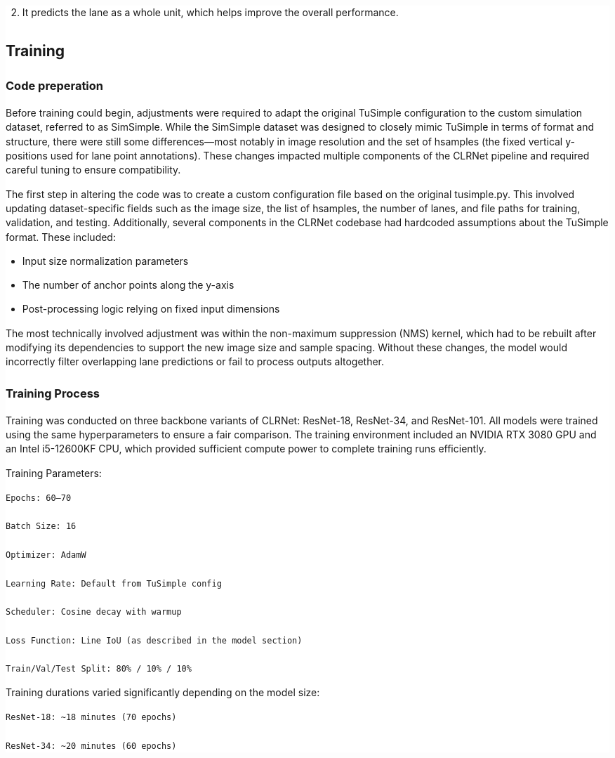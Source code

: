 2. It predicts the lane as a whole unit, which helps improve the overall performance.

## Training

### Code preperation

Before training could begin, adjustments were required to adapt the original TuSimple configuration to the custom simulation dataset, referred to as SimSimple. While the SimSimple dataset was designed to closely mimic TuSimple in terms of format and structure, there were still some differences—most notably in image resolution and the set of hsamples (the fixed vertical y-positions used for lane point annotations). These changes impacted multiple components of the CLRNet pipeline and required careful tuning to ensure compatibility.

The first step in altering the code was to create a custom configuration file based on the original tusimple.py. This involved updating dataset-specific fields such as the image size, the list of hsamples, the number of lanes, and file paths for training, validation, and testing. Additionally, several components in the CLRNet codebase had hardcoded assumptions about the TuSimple format. These included:

- Input size normalization parameters

- The number of anchor points along the y-axis

- Post-processing logic relying on fixed input dimensions

The most technically involved adjustment was within the non-maximum suppression (NMS) kernel, which had to be rebuilt after modifying its dependencies to support the new image size and sample spacing. Without these changes, the model would incorrectly filter overlapping lane predictions or fail to process outputs altogether.

### Training Process

Training was conducted on three backbone variants of CLRNet: ResNet-18, ResNet-34, and ResNet-101. All models were trained using the same hyperparameters to ensure a fair comparison. The training environment included an NVIDIA RTX 3080 GPU and an Intel i5-12600KF CPU, which provided sufficient compute power to complete training runs efficiently.

Training Parameters:

    Epochs: 60–70

    Batch Size: 16

    Optimizer: AdamW

    Learning Rate: Default from TuSimple config

    Scheduler: Cosine decay with warmup

    Loss Function: Line IoU (as described in the model section)

    Train/Val/Test Split: 80% / 10% / 10%

Training durations varied significantly depending on the model size:

    ResNet-18: ~18 minutes (70 epochs)

    ResNet-34: ~20 minutes (60 epochs)
